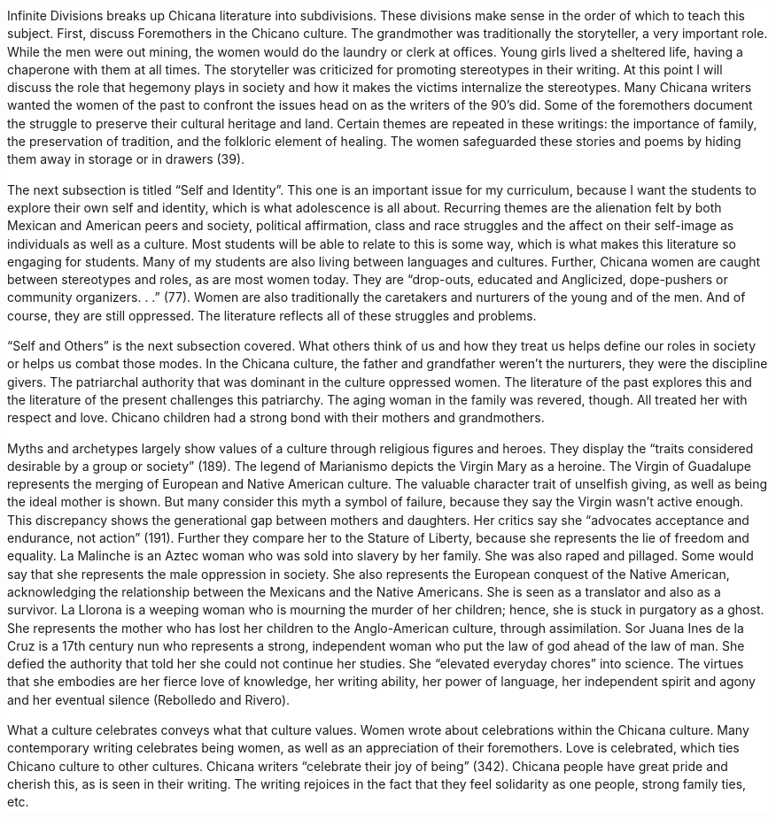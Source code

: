 Infinite Divisions breaks up Chicana literature into subdivisions.  These divisions make sense in the order of which to teach this subject.  First, discuss Foremothers in the Chicano culture.  The grandmother was traditionally the storyteller, a very important role.  While the men were out mining, the women would do the laundry or clerk at offices.  Young girls lived a sheltered life, having a chaperone with them at all times.  The storyteller was criticized for promoting stereotypes in their writing.  At this point I will discuss the role that hegemony plays in society and how it makes the victims internalize the stereotypes.  Many Chicana writers wanted the women of the past to confront the issues head on as the writers of the 90’s did.  Some of the foremothers document the struggle to preserve their cultural heritage and land.  Certain themes are repeated in these writings: the importance of family, the preservation of tradition, and the folkloric element of healing.  The women safeguarded these stories and poems by hiding them away in storage or in drawers (39).
</p>
<p>
The next subsection is titled “Self and Identity”.  This one is an important issue for my curriculum, because I want the students to explore their own self and identity, which is what adolescence is all about. Recurring themes are the alienation felt by both Mexican and American peers and society, political affirmation, class and race struggles and the affect on their self-image as individuals as well as a culture.  Most students will be able to relate to this is some way, which is what makes this literature so engaging for students.  Many of my students are also living between languages and cultures.  Further, Chicana women are caught between stereotypes and roles, as are most women today.  They are “drop-outs, educated and Anglicized, dope-pushers or community organizers. . .” (77).  Women are also traditionally the caretakers and nurturers of the young and of the men.  And of course, they are still oppressed.  The literature reflects all of these struggles and problems.
</p>
<p>
“Self and Others” is the next subsection covered.  What others think of us and how they treat us helps define our roles in society or helps us combat those modes.  In the Chicana culture, the father and grandfather weren’t the nurturers, they were the discipline givers.  The patriarchal authority that was dominant in the culture oppressed women.  The literature of the past explores this and the literature of the present challenges this patriarchy.  The aging woman in the family was revered, though. All treated her with respect and love.  Chicano children had a strong bond with their mothers and grandmothers.
</p>
<p>
Myths and archetypes largely show values of a culture through religious figures and heroes. They display the “traits considered desirable by a group or society” (189).  The legend of Marianismo depicts the Virgin Mary as a heroine.  The Virgin of Guadalupe represents the merging of European and Native American culture.  The valuable character trait of unselfish giving, as well as being the ideal mother is shown.  But many consider this myth a symbol of failure, because they say the Virgin wasn’t active enough.  This discrepancy shows the generational gap between mothers and daughters.  Her critics say she “advocates acceptance and endurance, not action” (191).  Further they compare her to the Stature of Liberty, because she represents the lie of freedom and equality.  La Malinche is an Aztec woman who was sold into slavery by her family.  She was also raped and pillaged. Some would say that she represents the male oppression in society.   She also represents the European conquest of the Native American, acknowledging the relationship between the Mexicans and the Native Americans.  She is seen as a translator and also as a survivor.  La Llorona is a weeping woman who is mourning the murder of her children; hence, she is stuck in purgatory as a ghost.  She represents the mother who has lost her children to the Anglo-American culture, through assimilation.  Sor Juana Ines de la Cruz is a 17th century nun who represents a strong, independent woman who put the law of god ahead of the law of man.  She defied the authority that told her she could not continue her studies.  She “elevated everyday chores” into science.  The virtues that she embodies are her fierce love of knowledge, her writing ability, her power of language, her independent spirit and agony and her eventual silence (Rebolledo and Rivero).
</p>
<p>
What a culture celebrates conveys what that culture values.  Women wrote about celebrations within the Chicana culture.  Many contemporary writing celebrates being women, as well as an appreciation of their foremothers.  Love is celebrated, which ties Chicano culture to other cultures.  Chicana writers “celebrate their joy of being” (342).  Chicana people have great pride and cherish this, as is seen in their writing.  The writing rejoices in the fact that they feel solidarity as one people, strong family ties, etc.
</p>
<p>